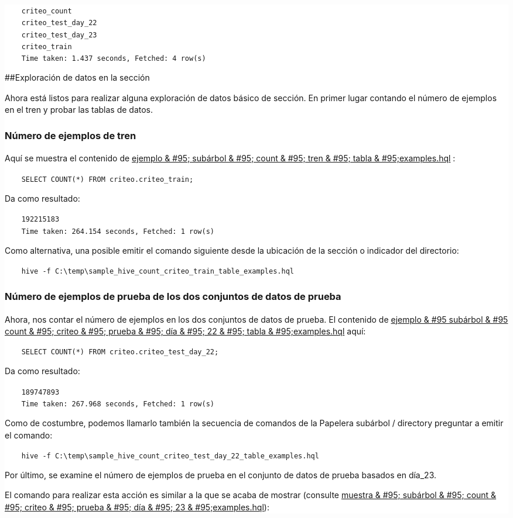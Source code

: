         criteo_count
        criteo_test_day_22
        criteo_test_day_23
        criteo_train
        Time taken: 1.437 seconds, Fetched: 4 row(s)

##<a name="exploration"></a>Exploración de datos en la sección

Ahora está listos para realizar alguna exploración de datos básico de sección. En primer lugar contando el número de ejemplos en el tren y probar las tablas de datos.

### <a name="number-of-train-examples"></a>Número de ejemplos de tren

Aquí se muestra el contenido de [ejemplo & #95; subárbol & #95; count & #95; tren & #95; tabla & #95;examples.hql](https://github.com/Azure/Azure-MachineLearning-DataScience/blob/master/Misc/DataScienceProcess/DataScienceScripts/sample_hive_count_train_table_examples.hql) :

        SELECT COUNT(*) FROM criteo.criteo_train;

Da como resultado:

        192215183
        Time taken: 264.154 seconds, Fetched: 1 row(s)

Como alternativa, una posible emitir el comando siguiente desde la ubicación de la sección o indicador del directorio:

        hive -f C:\temp\sample_hive_count_criteo_train_table_examples.hql

### <a name="number-of-test-examples-in-the-two-test-datasets"></a>Número de ejemplos de prueba de los dos conjuntos de datos de prueba

Ahora, nos contar el número de ejemplos en los dos conjuntos de datos de prueba. El contenido de [ejemplo & #95 subárbol & #95 count & #95; criteo & #95; prueba & #95; día & #95; 22 & #95; tabla & #95;examples.hql](https://github.com/Azure/Azure-MachineLearning-DataScience/blob/master/Misc/DataScienceProcess/DataScienceScripts/sample_hive_count_criteo_test_day_22_table_examples.hql) aquí:

        SELECT COUNT(*) FROM criteo.criteo_test_day_22;

Da como resultado:

        189747893
        Time taken: 267.968 seconds, Fetched: 1 row(s)

Como de costumbre, podemos llamarlo también la secuencia de comandos de la Papelera subárbol / directory preguntar a emitir el comando:

        hive -f C:\temp\sample_hive_count_criteo_test_day_22_table_examples.hql

Por último, se examine el número de ejemplos de prueba en el conjunto de datos de prueba basados en día\_23.

El comando para realizar esta acción es similar a la que se acaba de mostrar (consulte [muestra & #95; subárbol & #95; count & #95; criteo & #95; prueba & #95; día & #95; 23 & #95;examples.hql](https://github.com/Azure/Azure-MachineLearning-DataScience/blob/master/Misc/DataScienceProcess/DataScienceScripts/sample_hive_count_criteo_test_day_23_examples.hql)):
